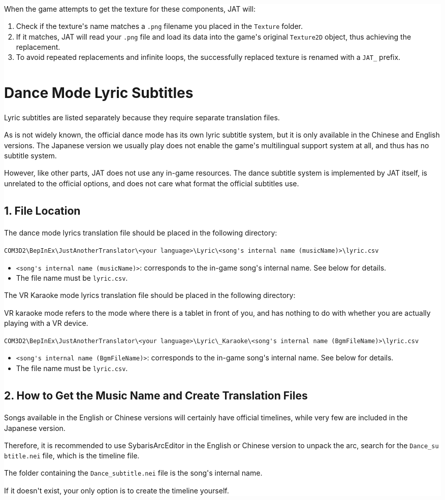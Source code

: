 When the game attempts to get the texture for these components, JAT will:
1.  Check if the texture's name matches a `.png` filename you placed in the `Texture` folder.
2.  If it matches, JAT will read your `.png` file and load its data into the game's original `Texture2D` object, thus achieving the replacement.
3.  To avoid repeated replacements and infinite loops, the successfully replaced texture is renamed with a `JAT_` prefix.


# Dance Mode Lyric Subtitles

Lyric subtitles are listed separately because they require separate translation files.

As is not widely known, the official dance mode has its own lyric subtitle system, but it is only available in the Chinese and English versions. The Japanese version we usually play does not enable the game's multilingual support system at all, and thus has no subtitle system.

However, like other parts, JAT does not use any in-game resources. The dance subtitle system is implemented by JAT itself, is unrelated to the official options, and does not care what format the official subtitles use.

## 1. File Location

The dance mode lyrics translation file should be placed in the following directory:

`COM3D2\BepInEx\JustAnotherTranslator\<your language>\Lyric\<song's internal name (musicName)>\lyric.csv`

- `<song's internal name (musicName)>`: corresponds to the in-game song's internal name. See below for details.
- The file name must be `lyric.csv`.

The VR Karaoke mode lyrics translation file should be placed in the following directory:

VR karaoke mode refers to the mode where there is a tablet in front of you, and has nothing to do with whether you are actually playing with a VR device.

`COM3D2\BepInEx\JustAnotherTranslator\<your language>\Lyric\_Karaoke\<song's internal name (BgmFileName)>\lyric.csv`

- `<song's internal name (BgmFileName)>`: corresponds to the in-game song's internal name. See below for details.
- The file name must be `lyric.csv`.

## 2. How to Get the Music Name and Create Translation Files

Songs available in the English or Chinese versions will certainly have official timelines, while very few are included in the Japanese version.

Therefore, it is recommended to use SybarisArcEditor in the English or Chinese version to unpack the arc, search for the `Dance_subtitle.nei` file, which is the timeline file.

The folder containing the `Dance_subtitle.nei` file is the song's internal name.

If it doesn't exist, your only option is to create the timeline yourself.
